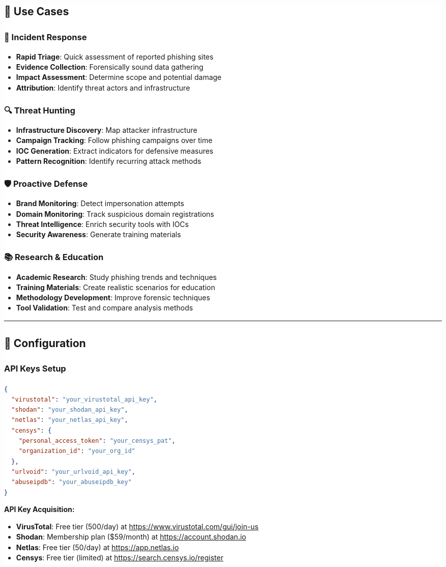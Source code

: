 
## 🎯 **Use Cases**

### **🚨 Incident Response**
- **Rapid Triage**: Quick assessment of reported phishing sites
- **Evidence Collection**: Forensically sound data gathering
- **Impact Assessment**: Determine scope and potential damage
- **Attribution**: Identify threat actors and infrastructure

### **🔍 Threat Hunting**
- **Infrastructure Discovery**: Map attacker infrastructure
- **Campaign Tracking**: Follow phishing campaigns over time
- **IOC Generation**: Extract indicators for defensive measures
- **Pattern Recognition**: Identify recurring attack methods

### **🛡️ Proactive Defense**
- **Brand Monitoring**: Detect impersonation attempts
- **Domain Monitoring**: Track suspicious domain registrations
- **Threat Intelligence**: Enrich security tools with IOCs
- **Security Awareness**: Generate training materials

### **📚 Research & Education**
- **Academic Research**: Study phishing trends and techniques
- **Training Materials**: Create realistic scenarios for education
- **Methodology Development**: Improve forensic techniques
- **Tool Validation**: Test and compare analysis methods

---

## 🔧 **Configuration**

### **API Keys Setup**
```json
{
  "virustotal": "your_virustotal_api_key",
  "shodan": "your_shodan_api_key",
  "netlas": "your_netlas_api_key",
  "censys": {
    "personal_access_token": "your_censys_pat",
    "organization_id": "your_org_id"
  },
  "urlvoid": "your_urlvoid_api_key",
  "abuseipdb": "your_abuseipdb_key"
}
```

**API Key Acquisition:**
- **VirusTotal**: Free tier (500/day) at https://www.virustotal.com/gui/join-us
- **Shodan**: Membership plan ($59/month) at https://account.shodan.io
- **Netlas**: Free tier (50/day) at https://app.netlas.io
- **Censys**: Free tier (limited) at https://search.censys.io/register
